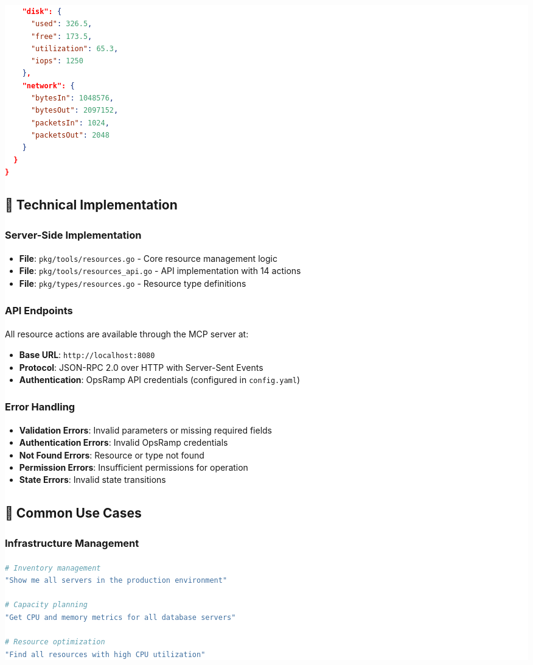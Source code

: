 ```json
    "disk": {
      "used": 326.5,
      "free": 173.5,
      "utilization": 65.3,
      "iops": 1250
    },
    "network": {
      "bytesIn": 1048576,
      "bytesOut": 2097152,
      "packetsIn": 1024,
      "packetsOut": 2048
    }
  }
}
```

## 🔧 Technical Implementation

### **Server-Side Implementation**
- **File**: `pkg/tools/resources.go` - Core resource management logic
- **File**: `pkg/tools/resources_api.go` - API implementation with 14 actions
- **File**: `pkg/types/resources.go` - Resource type definitions

### **API Endpoints**
All resource actions are available through the MCP server at:
- **Base URL**: `http://localhost:8080`
- **Protocol**: JSON-RPC 2.0 over HTTP with Server-Sent Events
- **Authentication**: OpsRamp API credentials (configured in `config.yaml`)

### **Error Handling**
- **Validation Errors**: Invalid parameters or missing required fields
- **Authentication Errors**: Invalid OpsRamp credentials
- **Not Found Errors**: Resource or type not found
- **Permission Errors**: Insufficient permissions for operation
- **State Errors**: Invalid state transitions

## 🎯 Common Use Cases

### **Infrastructure Management**
```bash
# Inventory management
"Show me all servers in the production environment"

# Capacity planning
"Get CPU and memory metrics for all database servers"

# Resource optimization
"Find all resources with high CPU utilization"
```
